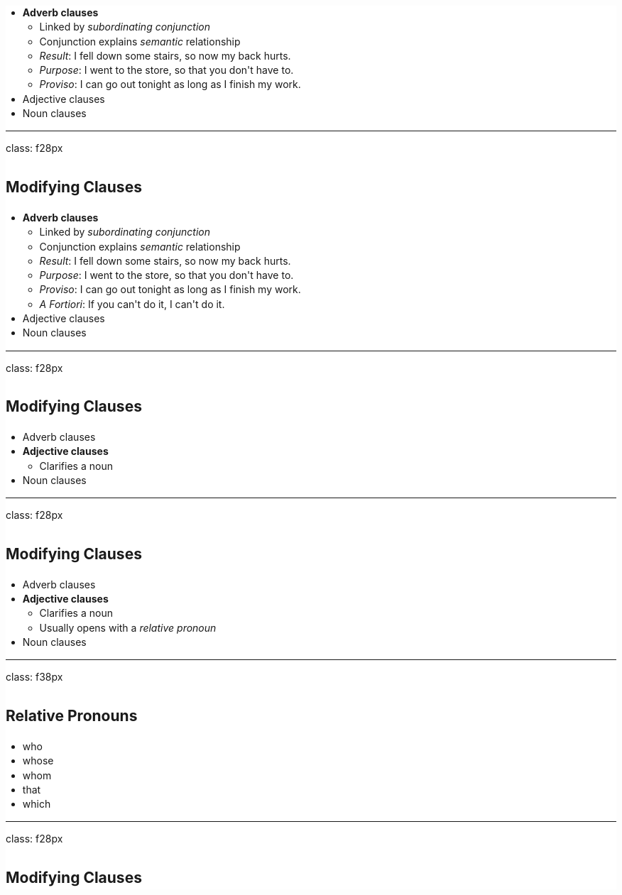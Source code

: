 * **Adverb clauses**
	* Linked by *subordinating conjunction*
	* Conjunction explains *semantic* relationship
	* *Result*: I fell down some stairs, so now my back hurts.
	* *Purpose*: I went to the store, so that you don't have to.
	* *Proviso*: I can go out tonight as long as I finish my work.
* Adjective clauses
* Noun clauses
---
class: f28px
## Modifying Clauses

* **Adverb clauses**
	* Linked by *subordinating conjunction*
	* Conjunction explains *semantic* relationship
	* *Result*: I fell down some stairs, so now my back hurts.
	* *Purpose*: I went to the store, so that you don't have to.
	* *Proviso*: I can go out tonight as long as I finish my work.
	* *A Fortiori*: If you can't do it, I can't do it.
* Adjective clauses
* Noun clauses
---
class: f28px
## Modifying Clauses

* Adverb clauses
* **Adjective clauses**
	* Clarifies a noun
* Noun clauses
---
class: f28px
## Modifying Clauses

* Adverb clauses
* **Adjective clauses**
	* Clarifies a noun
	* Usually opens with a *relative pronoun*
* Noun clauses
---
class: f38px
## Relative Pronouns

* who
* whose
* whom
* that
* which
---
class: f28px
## Modifying Clauses
